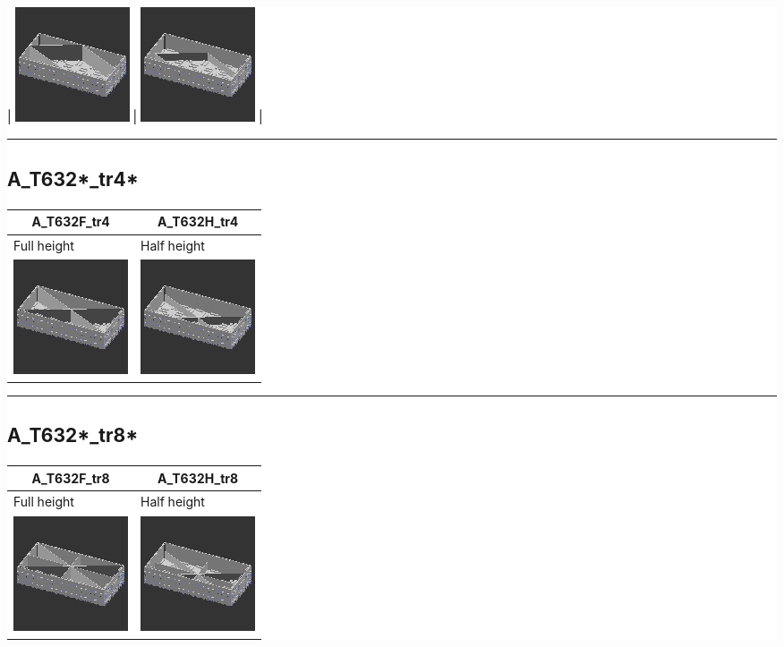 | ![preview](png/A_T632F_sqc_dg.png) | ![preview](png/A_T632H_sqc_dg.png) | 


---
## A_T632*_tr4*
| **A_T632F_tr4** | **A_T632H_tr4** | 
| --- | --- | 
| Full height | Half height | 
| ![preview](png/A_T632F_tr4.png) | ![preview](png/A_T632H_tr4.png) | 


---
## A_T632*_tr8*
| **A_T632F_tr8** | **A_T632H_tr8** | 
| --- | --- | 
| Full height | Half height | 
| ![preview](png/A_T632F_tr8.png) | ![preview](png/A_T632H_tr8.png) | 
